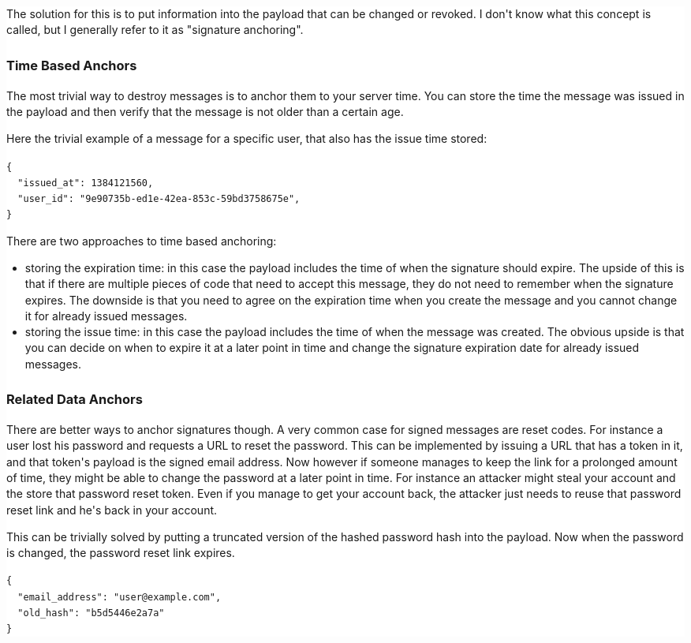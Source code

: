 The solution for this is to put information into the payload that can be
changed or revoked. I don't know what this concept is called, but I
generally refer to it as "signature anchoring".

### Time Based Anchors

The most trivial way to destroy messages is to anchor them to your
server time. You can store the time the message was issued in the
payload and then verify that the message is not older than a certain
age.

Here the trivial example of a message for a specific user, that also has
the issue time stored:

    {
      "issued_at": 1384121560,
      "user_id": "9e90735b-ed1e-42ea-853c-59bd3758675e",
    }

There are two approaches to time based anchoring:

-   storing the expiration time: in this case the payload includes the
    time of when the signature should expire. The upside of this is that
    if there are multiple pieces of code that need to accept this
    message, they do not need to remember when the signature expires.
    The downside is that you need to agree on the expiration time when
    you create the message and you cannot change it for already issued
    messages.
-   storing the issue time: in this case the payload includes the time
    of when the message was created. The obvious upside is that you can
    decide on when to expire it at a later point in time and change the
    signature expiration date for already issued messages.

### Related Data Anchors

There are better ways to anchor signatures though. A very common case
for signed messages are reset codes. For instance a user lost his
password and requests a URL to reset the password. This can be
implemented by issuing a URL that has a token in it, and that token's
payload is the signed email address. Now however if someone manages to
keep the link for a prolonged amount of time, they might be able to
change the password at a later point in time. For instance an attacker
might steal your account and the store that password reset token. Even
if you manage to get your account back, the attacker just needs to reuse
that password reset link and he's back in your account.

This can be trivially solved by putting a truncated version of the
hashed password hash into the payload. Now when the password is changed,
the password reset link expires.

    {
      "email_address": "user@example.com",
      "old_hash": "b5d5446e2a7a"
    }
